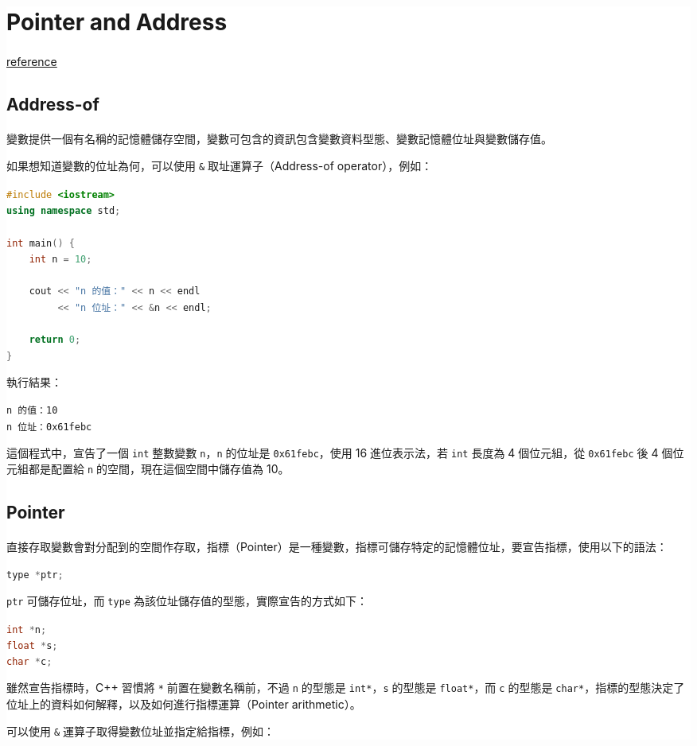 

# Pointer and Address

[reference](https://openhome.cc/Gossip/CppGossip/Pointer.html)

## Address-of

變數提供一個有名稱的記憶體儲存空間，變數可包含的資訊包含變數資料型態、變數記憶體位址與變數儲存值。

如果想知道變數的位址為何，可以使用 `&` 取址運算子（Address-of operator），例如：

```c++
#include <iostream> 
using namespace std; 

int main() { 
    int n = 10; 

    cout << "n 的值：" << n << endl
         << "n 位址：" << &n << endl; 

    return 0; 
}
```

執行結果：

```
n 的值：10
n 位址：0x61febc
```

這個程式中，宣告了一個 `int` 整數變數 `n`，`n` 的位址是 `0x61febc`，使用 16 進位表示法，若 `int` 長度為 4 個位元組，從 `0x61febc` 後 4 個位元組都是配置給 `n` 的空間，現在這個空間中儲存值為 10。

## Pointer

直接存取變數會對分配到的空間作存取，指標（Pointer）是一種變數，指標可儲存特定的記憶體位址，要宣告指標，使用以下的語法：

```c++
type *ptr;
```

`ptr` 可儲存位址，而 `type` 為該位址儲存值的型態，實際宣告的方式如下：

```c++
int *n;
float *s;
char *c;
```

雖然宣告指標時，C++ 習慣將 `*` 前置在變數名稱前，不過 `n` 的型態是 `int*`，`s` 的型態是 `float*`，而 `c` 的型態是 `char*`，指標的型態決定了位址上的資料如何解釋，以及如何進行指標運算（Pointer arithmetic）。

可以使用 `&` 運算子取得變數位址並指定給指標，例如：
